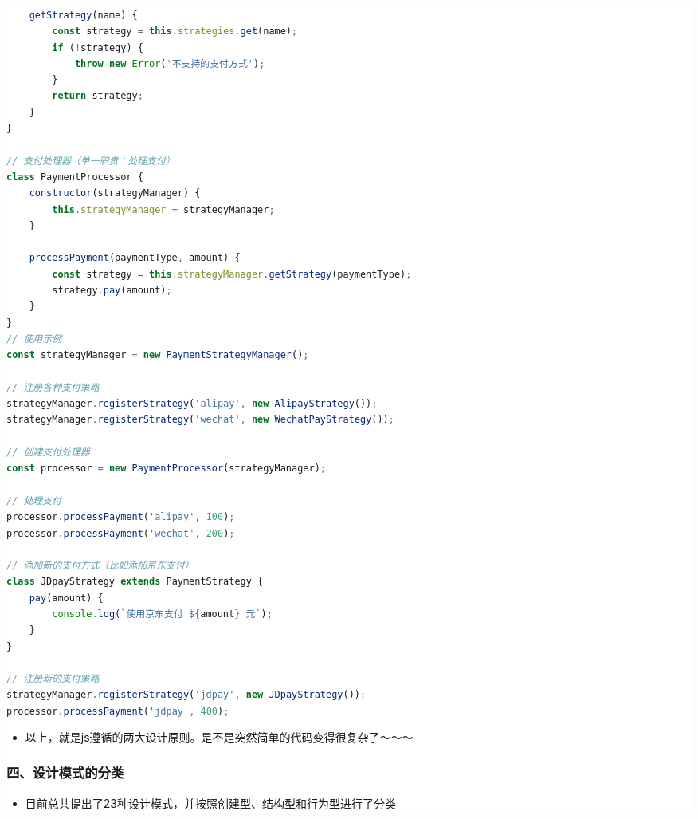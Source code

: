```js
    getStrategy(name) {
        const strategy = this.strategies.get(name);
        if (!strategy) {
            throw new Error('不支持的支付方式');
        }
        return strategy;
    }
}

// 支付处理器（单一职责：处理支付）
class PaymentProcessor {
    constructor(strategyManager) {
        this.strategyManager = strategyManager;
    }

    processPayment(paymentType, amount) {
        const strategy = this.strategyManager.getStrategy(paymentType);
        strategy.pay(amount);
    }
}
// 使用示例
const strategyManager = new PaymentStrategyManager();

// 注册各种支付策略
strategyManager.registerStrategy('alipay', new AlipayStrategy());
strategyManager.registerStrategy('wechat', new WechatPayStrategy());

// 创建支付处理器
const processor = new PaymentProcessor(strategyManager);

// 处理支付
processor.processPayment('alipay', 100);
processor.processPayment('wechat', 200);

// 添加新的支付方式（比如添加京东支付）
class JDpayStrategy extends PaymentStrategy {
    pay(amount) {
        console.log(`使用京东支付 ${amount} 元`);
    }
}

// 注册新的支付策略
strategyManager.registerStrategy('jdpay', new JDpayStrategy());
processor.processPayment('jdpay', 400);
```

- 以上，就是js遵循的两大设计原则。是不是突然简单的代码变得很复杂了～～～

### 四、设计模式的分类

- 目前总共提出了23种设计模式，并按照创建型、结构型和行为型进行了分类
